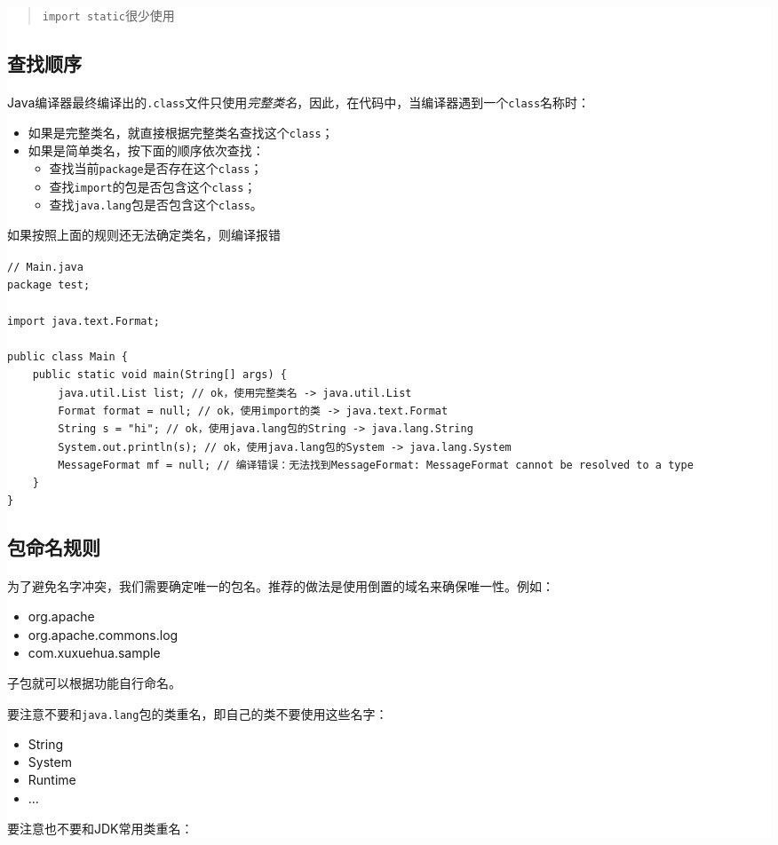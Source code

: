 > `import static`很少使用



## 查找顺序

Java编译器最终编译出的`.class`文件只使用*完整类名*，因此，在代码中，当编译器遇到一个`class`名称时：

- 如果是完整类名，就直接根据完整类名查找这个`class`；
- 如果是简单类名，按下面的顺序依次查找：
  - 查找当前`package`是否存在这个`class`；
  - 查找`import`的包是否包含这个`class`；
  - 查找`java.lang`包是否包含这个`class`。

如果按照上面的规则还无法确定类名，则编译报错



```
// Main.java
package test;

import java.text.Format;

public class Main {
    public static void main(String[] args) {
        java.util.List list; // ok，使用完整类名 -> java.util.List
        Format format = null; // ok，使用import的类 -> java.text.Format
        String s = "hi"; // ok，使用java.lang包的String -> java.lang.String
        System.out.println(s); // ok，使用java.lang包的System -> java.lang.System
        MessageFormat mf = null; // 编译错误：无法找到MessageFormat: MessageFormat cannot be resolved to a type
    }
}
```





## 包命名规则

为了避免名字冲突，我们需要确定唯一的包名。推荐的做法是使用倒置的域名来确保唯一性。例如：

- org.apache
- org.apache.commons.log
- com.xuxuehua.sample

子包就可以根据功能自行命名。

要注意不要和`java.lang`包的类重名，即自己的类不要使用这些名字：

- String
- System
- Runtime
- ...

要注意也不要和JDK常用类重名：
